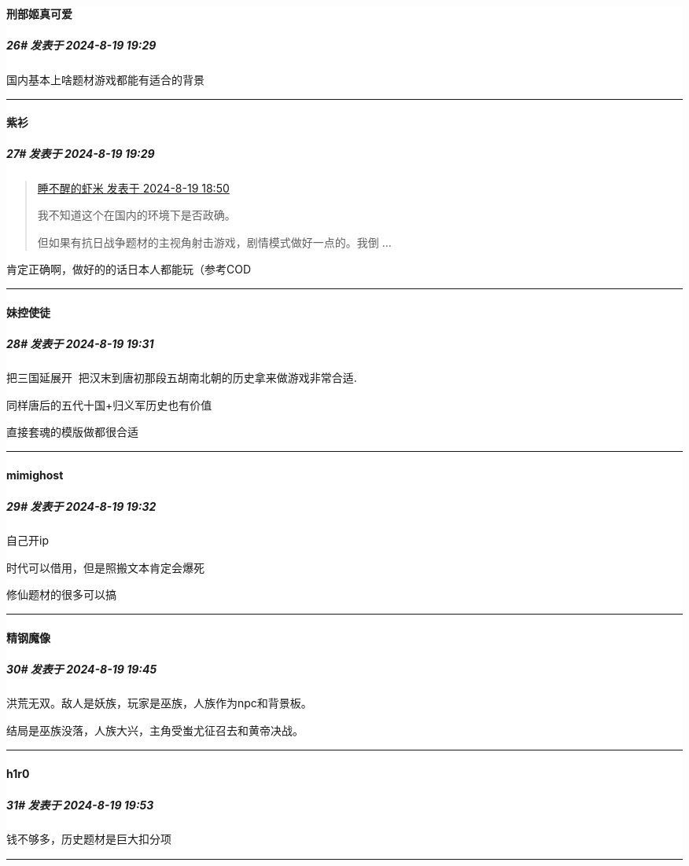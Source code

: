 ####  刑部姬真可爱  
##### 26#       发表于 2024-8-19 19:29

国内基本上啥题材游戏都能有适合的背景

*****

####  紫衫  
##### 27#       发表于 2024-8-19 19:29

<blockquote><a href="httphttps://bbs.saraba1st.com/2b/forum.php?mod=redirect&amp;goto=findpost&amp;pid=65944375&amp;ptid=2195712" target="_blank">睡不醒的虾米 发表于 2024-8-19 18:50</a>

我不知道这个在国内的环境下是否政确。

但如果有抗日战争题材的主视角射击游戏，剧情模式做好一点的。我倒 ...</blockquote>
肯定正确啊，做好的的话日本人都能玩（参考COD

*****

####  妹控使徒  
##### 28#       发表于 2024-8-19 19:31

把三国延展开  把汉末到唐初那段五胡南北朝的历史拿来做游戏非常合适.

同样唐后的五代十国+归义军历史也有价值

直接套魂的模版做都很合适

*****

####  mimighost  
##### 29#       发表于 2024-8-19 19:32

自己开ip

时代可以借用，但是照搬文本肯定会爆死

修仙题材的很多可以搞

*****

####  精钢魔像  
##### 30#       发表于 2024-8-19 19:45

洪荒无双。敌人是妖族，玩家是巫族，人族作为npc和背景板。

结局是巫族没落，人族大兴，主角受蚩尤征召去和黄帝决战。

*****

####  h1r0  
##### 31#       发表于 2024-8-19 19:53

钱不够多，历史题材是巨大扣分项

*****
